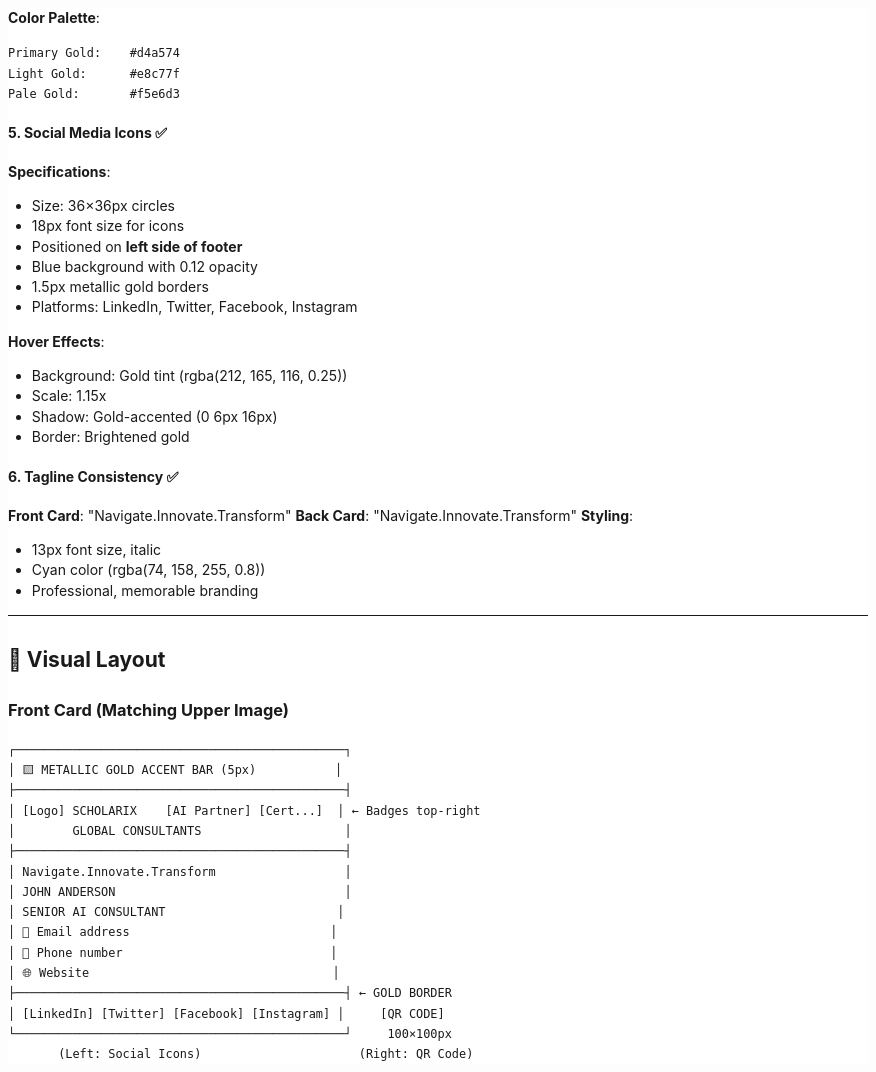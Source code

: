 **Color Palette**:
```
Primary Gold:    #d4a574
Light Gold:      #e8c77f
Pale Gold:       #f5e6d3
```

#### 5. **Social Media Icons** ✅
**Specifications**:
- Size: 36×36px circles
- 18px font size for icons
- Positioned on **left side of footer**
- Blue background with 0.12 opacity
- 1.5px metallic gold borders
- Platforms: LinkedIn, Twitter, Facebook, Instagram

**Hover Effects**:
- Background: Gold tint (rgba(212, 165, 116, 0.25))
- Scale: 1.15x
- Shadow: Gold-accented (0 6px 16px)
- Border: Brightened gold

#### 6. **Tagline Consistency** ✅
**Front Card**: "Navigate.Innovate.Transform"
**Back Card**: "Navigate.Innovate.Transform"
**Styling**:
- 13px font size, italic
- Cyan color (rgba(74, 158, 255, 0.8))
- Professional, memorable branding

---

## 📐 Visual Layout

### **Front Card (Matching Upper Image)**
```
┌──────────────────────────────────────────────┐
│ 🟨 METALLIC GOLD ACCENT BAR (5px)           │
├──────────────────────────────────────────────┤
│ [Logo] SCHOLARIX    [AI Partner] [Cert...]  │ ← Badges top-right
│        GLOBAL CONSULTANTS                    │
├──────────────────────────────────────────────┤
│ Navigate.Innovate.Transform                  │
│ JOHN ANDERSON                                │
│ SENIOR AI CONSULTANT                        │
│ 📧 Email address                            │
│ 📱 Phone number                             │
│ 🌐 Website                                  │
├──────────────────────────────────────────────┤ ← GOLD BORDER
│ [LinkedIn] [Twitter] [Facebook] [Instagram] │     [QR CODE]
└──────────────────────────────────────────────┘     100×100px
       (Left: Social Icons)                      (Right: QR Code)
```
